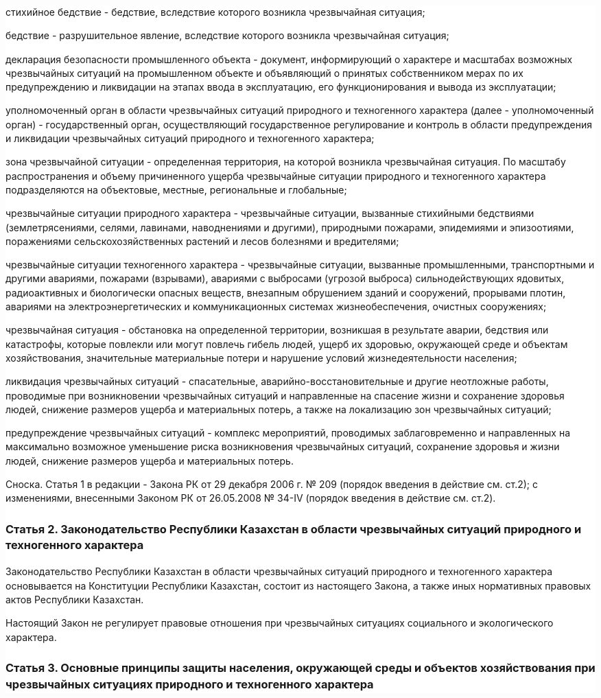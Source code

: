 стихийное бедствие - бедствие, вследствие которого возникла чрезвычайная ситуация;

бедствие - разрушительное явление, вследствие которого возникла чрезвычайная ситуация;

декларация безопасности промышленного объекта - документ, информирующий о характере и масштабах возможных чрезвычайных ситуаций на промышленном объекте и объявляющий о принятых собственником мерах по их предупреждению и ликвидации на этапах ввода в эксплуатацию, его функционирования и вывода из эксплуатации;

уполномоченный орган в области чрезвычайных ситуаций природного и техногенного характера (далее - уполномоченный орган) - государственный орган, осуществляющий государственное регулирование и контроль в области предупреждения и ликвидации чрезвычайных ситуаций природного и техногенного характера;

зона чрезвычайной ситуации - определенная территория, на которой возникла чрезвычайная ситуация. По масштабу распространения и объему причиненного ущерба чрезвычайные ситуации природного и техногенного характера подразделяются на объектовые, местные, региональные и глобальные;

чрезвычайные ситуации природного характера - чрезвычайные ситуации, вызванные стихийными бедствиями (землетрясениями, селями, лавинами, наводнениями и другими), природными пожарами, эпидемиями и эпизоотиями, поражениями сельскохозяйственных растений и лесов болезнями и вредителями;

чрезвычайные ситуации техногенного характера - чрезвычайные ситуации, вызванные промышленными, транспортными и другими авариями, пожарами (взрывами), авариями с выбросами (угрозой выброса) сильнодействующих ядовитых, радиоактивных и биологически опасных веществ, внезапным обрушением зданий и сооружений, прорывами плотин, авариями на электроэнергетических и коммуникационных системах жизнеобеспечения, очистных сооружениях;

чрезвычайная ситуация - обстановка на определенной территории, возникшая в результате аварии, бедствия или катастрофы, которые повлекли или могут повлечь гибель людей, ущерб их здоровью, окружающей среде и объектам хозяйствования, значительные материальные потери и нарушение условий жизнедеятельности населения;

ликвидация чрезвычайных ситуаций - спасательные, аварийно-восстановительные и другие неотложные работы, проводимые при возникновении чрезвычайных ситуаций и направленные на спасение жизни и сохранение здоровья людей, снижение размеров ущерба и материальных потерь, а также на локализацию зон чрезвычайных ситуаций;

предупреждение чрезвычайных ситуаций - комплекс мероприятий, проводимых заблаговременно и направленных на максимально возможное уменьшение риска возникновения чрезвычайных ситуаций, сохранение здоровья и жизни людей, снижение размеров ущерба и материальных потерь.

Сноска. Статья 1 в редакции - Закона РК от 29 декабря 2006 г. № 209 (порядок введения в действие см. ст.2); с изменениями, внесенными Законом РК от 26.05.2008 № 34-IV (порядок введения в действие см. ст.2).

### Статья 2. Законодательство Республики Казахстан в области чрезвычайных ситуаций природного и техногенного характера

Законодательство Республики Казахстан в области чрезвычайных ситуаций природного и техногенного характера основывается на Конституции Республики Казахстан, состоит из настоящего Закона, а также иных нормативных правовых актов Республики Казахстан.

Настоящий Закон не регулирует правовые отношения при чрезвычайных ситуациях социального и экологического характера.

### Статья 3. Основные принципы защиты населения, окружающей среды и объектов хозяйствования при чрезвычайных ситуациях природного и техногенного характера
